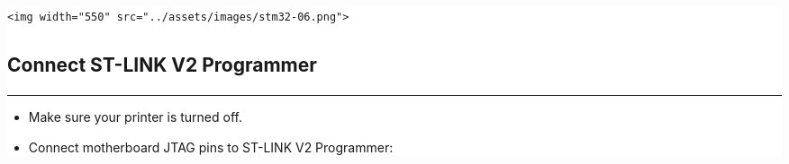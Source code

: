     <img width="550" src="../assets/images/stm32-06.png">


## Connect ST-LINK V2 Programmer
<hr>

- Make sure your printer is turned off.

- Connect motherboard JTAG pins to ST-LINK V2 Programmer:
